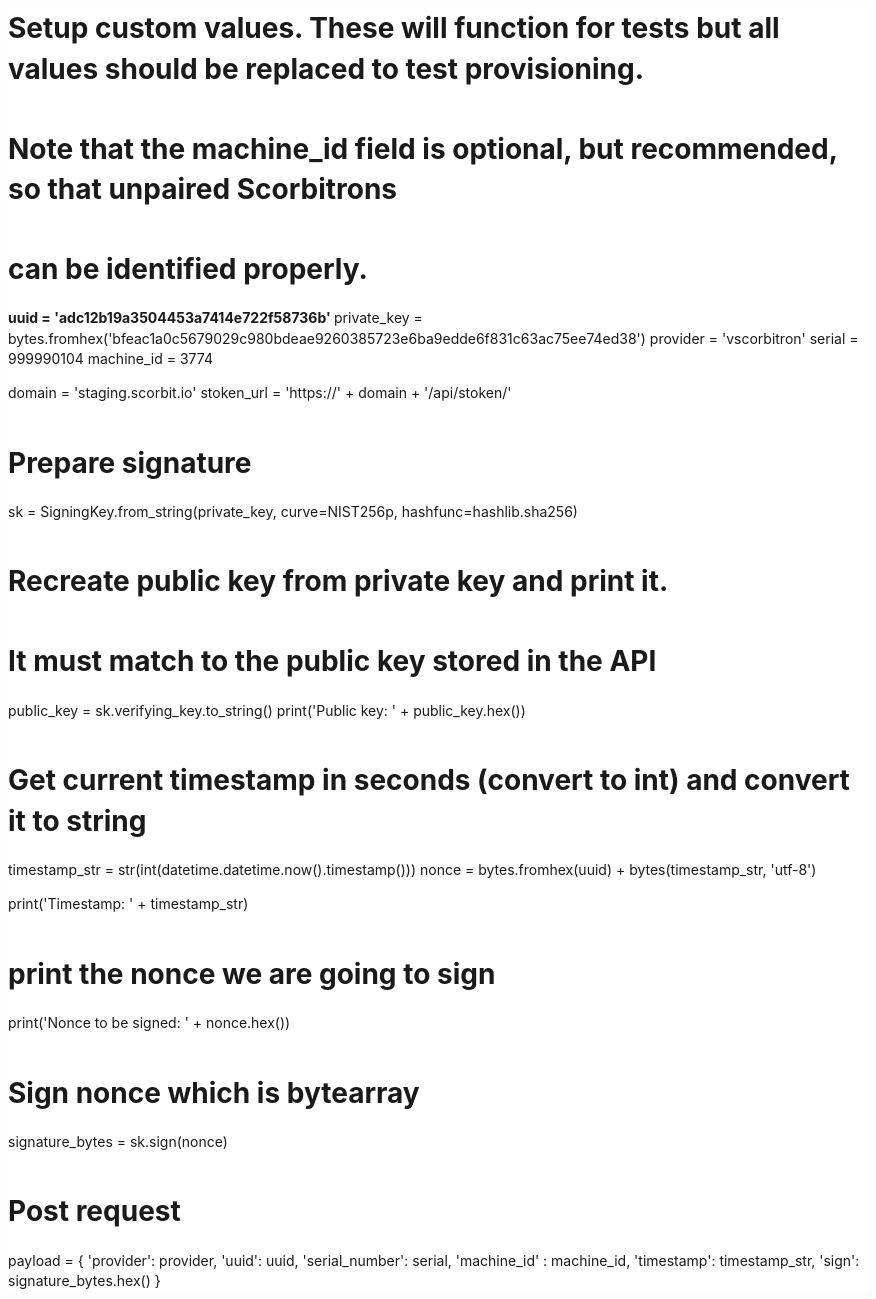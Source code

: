 # Setup custom values. These will function for tests but all values should be replaced to test provisioning.
# Note that the machine_id field is optional, but recommended, so that unpaired Scorbitrons
# can be identified properly.
<strong>uuid = 'adc12b19a3504453a7414e722f58736b'
</strong>private_key = bytes.fromhex('bfeac1a0c5679029c980bdeae9260385723e6ba9edde6f831c63ac75ee74ed38')
provider = 'vscorbitron'
serial = 999990104
machine_id = 3774

domain = 'staging.scorbit.io'
stoken_url = 'https://' + domain + '/api/stoken/'

# Prepare signature
sk = SigningKey.from_string(private_key, curve=NIST256p, hashfunc=hashlib.sha256)

# Recreate public key from private key and print it.
# It must match to the public key stored in the API
public_key = sk.verifying_key.to_string()
print('Public key: ' + public_key.hex())

# Get current timestamp in seconds (convert to int) and convert it to string
timestamp_str = str(int(datetime.datetime.now().timestamp()))
nonce = bytes.fromhex(uuid) + bytes(timestamp_str, 'utf-8')

print('Timestamp: ' + timestamp_str)

# print the nonce we are going to sign
print('Nonce to be signed: ' + nonce.hex())

# Sign nonce which is bytearray
signature_bytes = sk.sign(nonce)

# Post request
payload = {
    'provider': provider,
    'uuid': uuid,
    'serial_number': serial,
    'machine_id' : machine_id,
    'timestamp': timestamp_str,
    'sign': signature_bytes.hex()
}

